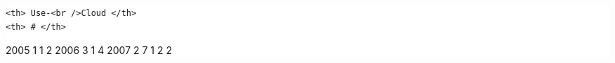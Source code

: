     <th> Use-<br />Cloud </th>
    <th> # </th>
  </tr>
  <tr>
    <th> 2005 </th>
    <td >  </td>
    <td  style="text-align: right; background-color: #f0f8ff;" > 1 </td>
    <td >  </td>
    <td >  </td>
    <td >  </td>
    <td >  </td>
    <td >  </td>
    <td >  </td>
    <td >  </td>
    <td >  </td>
    <td >  </td>
    <td >  </td>
    <td >  </td>
    <td >  </td>
    <td  style="text-align: right; background-color: #f0f8ff;" > 1 </td>
    <td >  </td>
    <td >  </td>
    <td  style="text-align: right; background-color: #dcecf8;" > 2 </td>
  </tr>
  <tr>
    <th> 2006 </th>
    <td >  </td>
    <td  style="text-align: right; background-color: #c8d0f0;" > 3 </td>
    <td >  </td>
    <td >  </td>
    <td >  </td>
    <td >  </td>
    <td >  </td>
    <td >  </td>
    <td >  </td>
    <td >  </td>
    <td >  </td>
    <td >  </td>
    <td >  </td>
    <td  style="text-align: right; background-color: #f0f8ff;" > 1 </td>
    <td >  </td>
    <td >  </td>
    <td >  </td>
    <td  style="text-align: right; background-color: #c8d0f0;" > 4 </td>
  </tr>
  <tr>
    <th> 2007 </th>
    <td  style="text-align: right; background-color: #dcecf8;" > 2 </td>
    <td  style="text-align: right; background-color: #b4c4e8;" > 7 </td>
    <td >  </td>
    <td >  </td>
    <td >  </td>
    <td >  </td>
    <td >  </td>
    <td >  </td>
    <td  style="text-align: right; background-color: #f0f8ff;" > 1 </td>
    <td >  </td>
    <td >  </td>
    <td >  </td>
    <td >  </td>
    <td  style="text-align: right; background-color: #dcecf8;" > 2 </td>
    <td  style="text-align: right; background-color: #dcecf8;" > 2 </td>
    <td >  </td>
    <td >  </td>